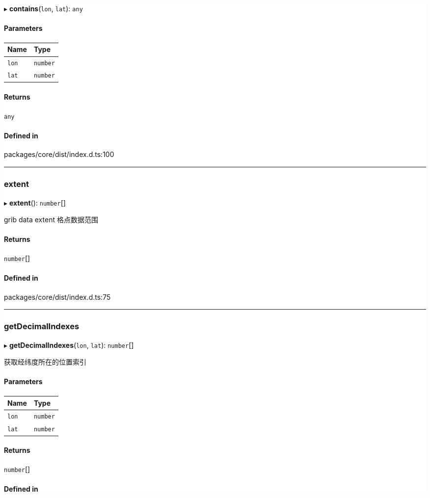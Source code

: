 ▸ **contains**(`lon`, `lat`): `any`

#### Parameters

| Name | Type |
| :------ | :------ |
| `lon` | `number` |
| `lat` | `number` |

#### Returns

`any`

#### Defined in

packages/core/dist/index.d.ts:100

___

### extent

▸ **extent**(): `number`[]

grib data extent
格点数据范围

#### Returns

`number`[]

#### Defined in

packages/core/dist/index.d.ts:75

___

### getDecimalIndexes

▸ **getDecimalIndexes**(`lon`, `lat`): `number`[]

获取经纬度所在的位置索引

#### Parameters

| Name | Type |
| :------ | :------ |
| `lon` | `number` |
| `lat` | `number` |

#### Returns

`number`[]

#### Defined in

